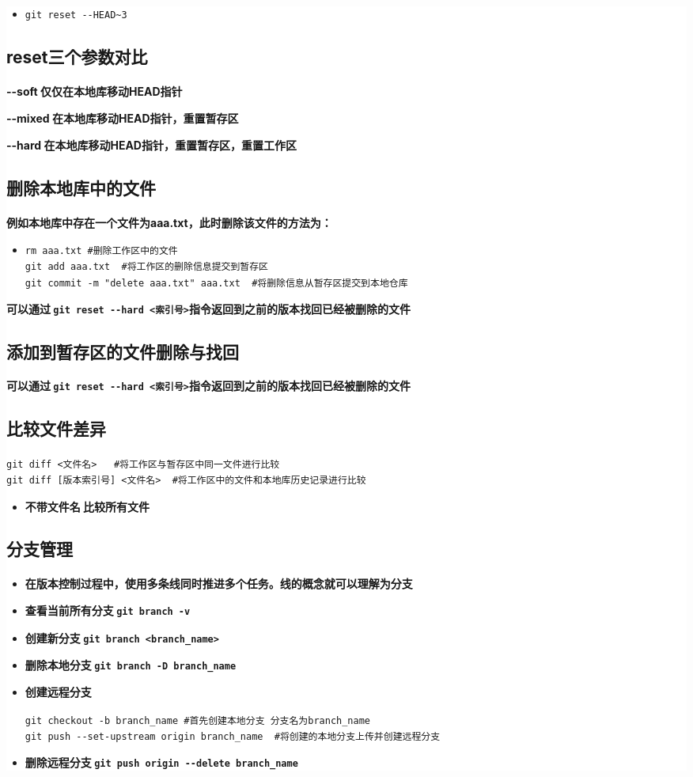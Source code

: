 - ```shell
  git reset --HEAD~3
  ```

## reset三个参数对比

**--soft 仅仅在本地库移动HEAD指针**

**--mixed 在本地库移动HEAD指针，重置暂存区**

**--hard 在本地库移动HEAD指针，重置暂存区，重置工作区**

## 删除本地库中的文件

**例如本地库中存在一个文件为aaa.txt，此时删除该文件的方法为：**

- ```shell
  rm aaa.txt #删除工作区中的文件
  git add aaa.txt  #将工作区的删除信息提交到暂存区
  git commit -m "delete aaa.txt" aaa.txt  #将删除信息从暂存区提交到本地仓库
  ```

**可以通过 `git reset --hard <索引号>`指令返回到之前的版本找回已经被删除的文件**

## 添加到暂存区的文件删除与找回

**可以通过 `git reset --hard <索引号>`指令返回到之前的版本找回已经被删除的文件**

## 比较文件差异

```shell
git diff <文件名>   #将工作区与暂存区中同一文件进行比较
git diff [版本索引号] <文件名>  #将工作区中的文件和本地库历史记录进行比较
```

- **不带文件名 比较所有文件**

## 分支管理

- **在版本控制过程中，使用多条线同时推进多个任务。线的概念就可以理解为分支**

- **查看当前所有分支 `git branch -v`**

- **创建新分支 `git branch <branch_name>`**

- **删除本地分支 `git branch -D branch_name`**

- **创建远程分支**

  ```shell
  git checkout -b branch_name #首先创建本地分支 分支名为branch_name
  git push --set-upstream origin branch_name  #将创建的本地分支上传并创建远程分支
  ```

- **删除远程分支 `git push origin --delete branch_name `**
